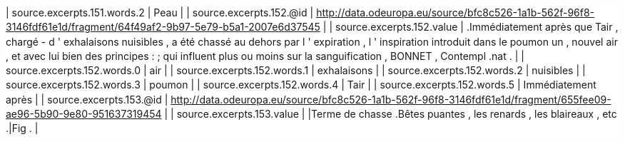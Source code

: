 | source.excerpts.151.words.2 | Peau |
| source.excerpts.152.@id | http://data.odeuropa.eu/source/bfc8c526-1a1b-562f-96f8-3146fdf61e1d/fragment/64f49af2-9b97-5e79-b5a1-2007e6d37545 |
| source.excerpts.152.value | .Immédiatement après que Tair , chargé - d ' exhalaisons nuisibles , a été chassé au dehors par l ' expiration , l ' inspiration introduit dans le poumon un , nouvel air , et avec lui bien des principes : ; qui influent plus ou moins sur la sanguification , BONNET , Contempl .nat . |
| source.excerpts.152.words.0 | air |
| source.excerpts.152.words.1 | exhalaisons |
| source.excerpts.152.words.2 | nuisibles |
| source.excerpts.152.words.3 | poumon |
| source.excerpts.152.words.4 | Tair |
| source.excerpts.152.words.5 | Immédiatement après |
| source.excerpts.153.@id | http://data.odeuropa.eu/source/bfc8c526-1a1b-562f-96f8-3146fdf61e1d/fragment/655fee09-ae96-5b90-9e80-951637319454 |
| source.excerpts.153.value | |Terme de chasse .Bêtes puantes , les renards , les blaireaux , etc .\|Fig . |
